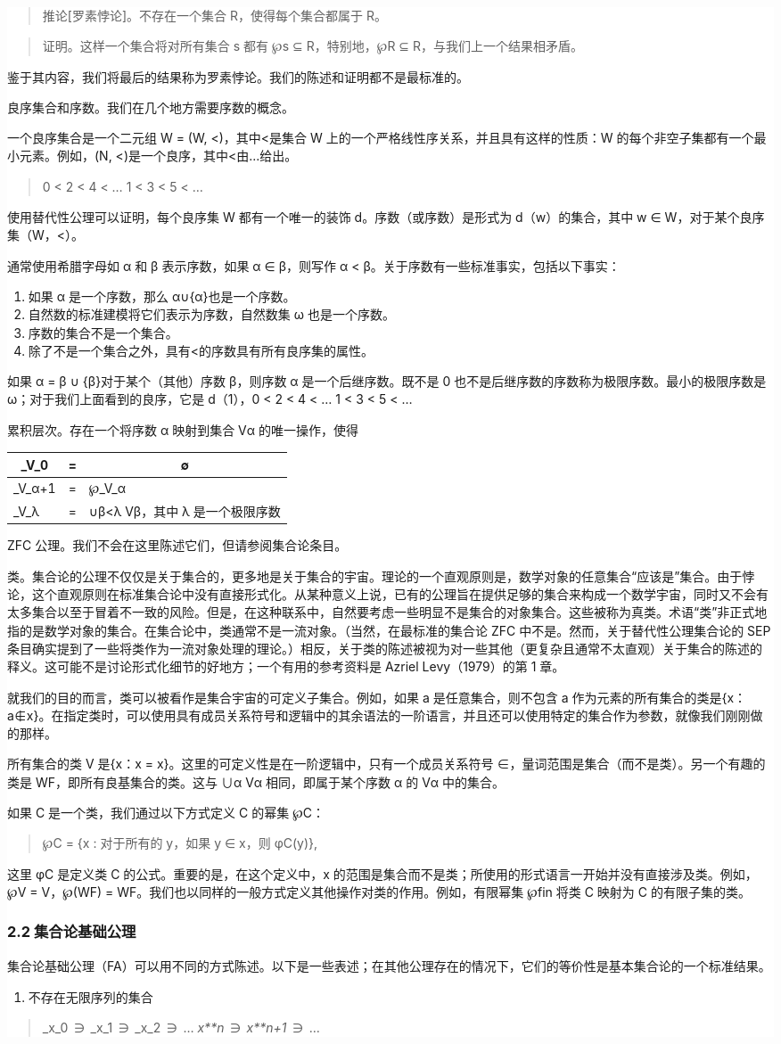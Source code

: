 > 推论\[罗素悖论]。不存在一个集合 R，使得每个集合都属于 R。

> 证明。这样一个集合将对所有集合 s 都有 ℘s ⊆ R，特别地，℘R ⊆ R，与我们上一个结果相矛盾。

鉴于其内容，我们将最后的结果称为罗素悖论。我们的陈述和证明都不是最标准的。

良序集合和序数。我们在几个地方需要序数的概念。

一个良序集合是一个二元组 W = (W, <)，其中<是集合 W 上的一个严格线性序关系，并且具有这样的性质：W 的每个非空子集都有一个最小元素。例如，(N, <)是一个良序，其中<由...给出。

> 0 < 2 < 4 < … 1 < 3 < 5 < …

使用替代性公理可以证明，每个良序集 W 都有一个唯一的装饰 d。序数（或序数）是形式为 d（w）的集合，其中 w ∈ W，对于某个良序集（W，<）。

通常使用希腊字母如 α 和 β 表示序数，如果 α ∈ β，则写作 α < β。关于序数有一些标准事实，包括以下事实：

1. 如果 α 是一个序数，那么 α∪{α}也是一个序数。
2. 自然数的标准建模将它们表示为序数，自然数集 ω 也是一个序数。
3. 序数的集合不是一个集合。
4. 除了不是一个集合之外，具有<的序数具有所有良序集的属性。

如果 α = β ∪ {β}对于某个（其他）序数 β，则序数 α 是一个后继序数。既不是 0 也不是后继序数的序数称为极限序数。最小的极限序数是 ω；对于我们上面看到的良序，它是 d（1），0 < 2 < 4 < … 1 < 3 < 5 < …

累积层次。存在一个将序数 α 映射到集合 Vα 的唯一操作，使得

| _V_0   | = | ∅                  |
| ------ | - | ------------------ |
| _V_α+1 | = | ℘_V_α              |
| _V_λ   | = | ∪β<λ Vβ，其中 λ 是一个极限序数 |

ZFC 公理。我们不会在这里陈述它们，但请参阅集合论条目。

类。集合论的公理不仅仅是关于集合的，更多地是关于集合的宇宙。理论的一个直观原则是，数学对象的任意集合“应该是”集合。由于悖论，这个直观原则在标准集合论中没有直接形式化。从某种意义上说，已有的公理旨在提供足够的集合来构成一个数学宇宙，同时又不会有太多集合以至于冒着不一致的风险。但是，在这种联系中，自然要考虑一些明显不是集合的对象集合。这些被称为真类。术语“类”非正式地指的是数学对象的集合。在集合论中，类通常不是一流对象。（当然，在最标准的集合论 ZFC 中不是。然而，关于替代性公理集合论的 SEP 条目确实提到了一些将类作为一流对象处理的理论。）相反，关于类的陈述被视为对一些其他（更复杂且通常不太直观）关于集合的陈述的释义。这可能不是讨论形式化细节的好地方；一个有用的参考资料是 Azriel Levy（1979）的第 1 章。

就我们的目的而言，类可以被看作是集合宇宙的可定义子集合。例如，如果 a 是任意集合，则不包含 a 作为元素的所有集合的类是{x：a∉x}。在指定类时，可以使用具有成员关系符号和逻辑中的其余语法的一阶语言，并且还可以使用特定的集合作为参数，就像我们刚刚做的那样。

所有集合的类 V 是{x：x = x}。这里的可定义性是在一阶逻辑中，只有一个成员关系符号 ∈，量词范围是集合（而不是类）。另一个有趣的类是 WF，即所有良基集合的类。这与 ∪α Vα 相同，即属于某个序数 α 的 Vα 中的集合。

如果 C 是一个类，我们通过以下方式定义 C 的幂集 ℘C：

> ℘C = {x : 对于所有的 y，如果 y ∈ x，则 φC(y)},

这里 φC 是定义类 C 的公式。重要的是，在这个定义中，x 的范围是集合而不是类；所使用的形式语言一开始并没有直接涉及类。例如，℘V = V，℘(WF) = WF。我们也以同样的一般方式定义其他操作对类的作用。例如，有限幂集 ℘fin 将类 C 映射为 C 的有限子集的类。

### 2.2 集合论基础公理

集合论基础公理（FA）可以用不同的方式陈述。以下是一些表述；在其他公理存在的情况下，它们的等价性是基本集合论的一个标准结果。

1. 不存在无限序列的集合

> _x_0  ∋  _x_1  ∋  _x_2  ∋  … *x\*\*n*  ∋  *x\*\*n+1*  ∋  …
